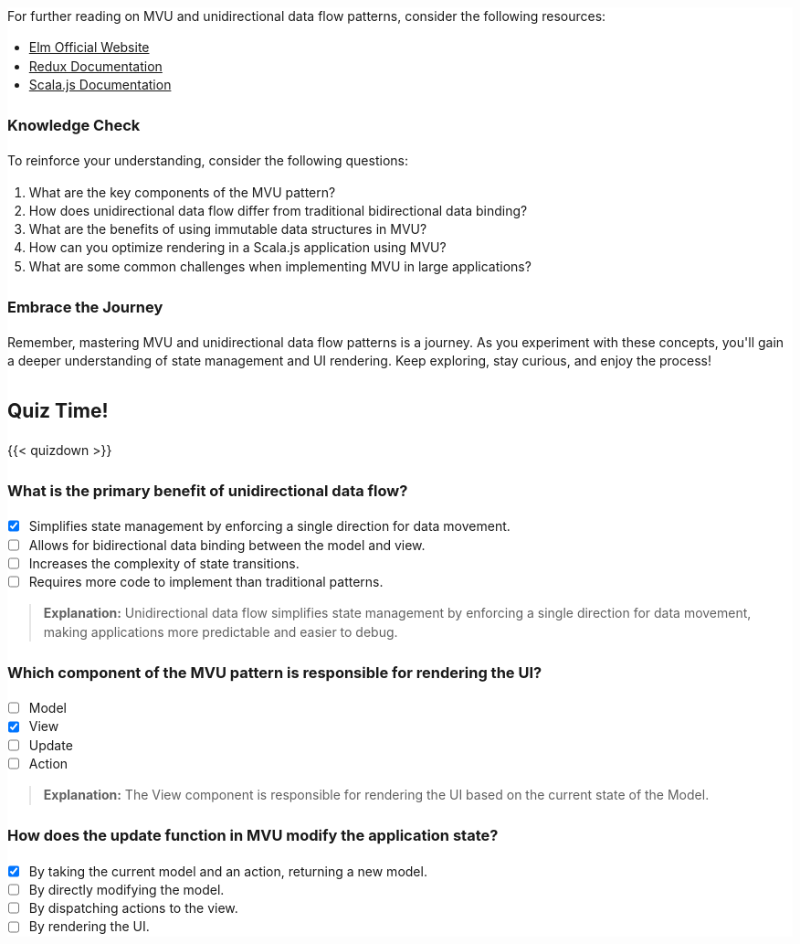 For further reading on MVU and unidirectional data flow patterns, consider the following resources:

- [Elm Official Website](https://elm-lang.org/)
- [Redux Documentation](https://redux.js.org/)
- [Scala.js Documentation](https://www.scala-js.org/)

### Knowledge Check

To reinforce your understanding, consider the following questions:

1. What are the key components of the MVU pattern?
2. How does unidirectional data flow differ from traditional bidirectional data binding?
3. What are the benefits of using immutable data structures in MVU?
4. How can you optimize rendering in a Scala.js application using MVU?
5. What are some common challenges when implementing MVU in large applications?

### Embrace the Journey

Remember, mastering MVU and unidirectional data flow patterns is a journey. As you experiment with these concepts, you'll gain a deeper understanding of state management and UI rendering. Keep exploring, stay curious, and enjoy the process!

## Quiz Time!

{{< quizdown >}}

### What is the primary benefit of unidirectional data flow?

- [x] Simplifies state management by enforcing a single direction for data movement.
- [ ] Allows for bidirectional data binding between the model and view.
- [ ] Increases the complexity of state transitions.
- [ ] Requires more code to implement than traditional patterns.

> **Explanation:** Unidirectional data flow simplifies state management by enforcing a single direction for data movement, making applications more predictable and easier to debug.

### Which component of the MVU pattern is responsible for rendering the UI?

- [ ] Model
- [x] View
- [ ] Update
- [ ] Action

> **Explanation:** The View component is responsible for rendering the UI based on the current state of the Model.

### How does the update function in MVU modify the application state?

- [x] By taking the current model and an action, returning a new model.
- [ ] By directly modifying the model.
- [ ] By dispatching actions to the view.
- [ ] By rendering the UI.
